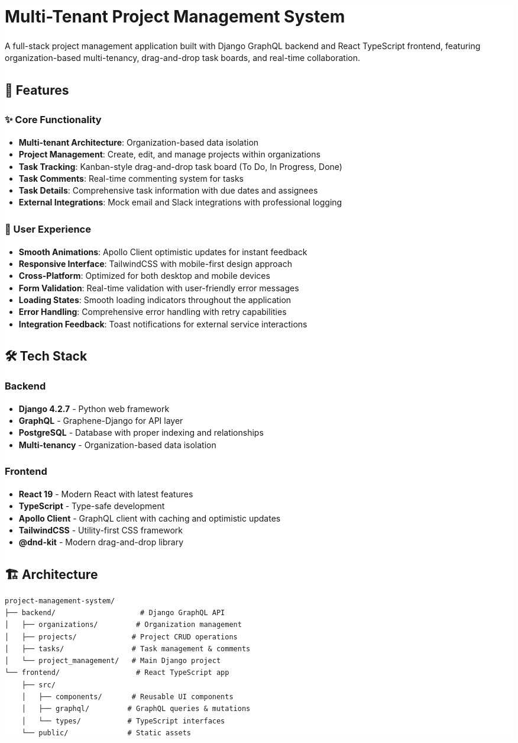# Multi-Tenant Project Management System

A full-stack project management application built with Django GraphQL backend and React TypeScript frontend, featuring organization-based multi-tenancy, drag-and-drop task boards, and real-time collaboration.

## 🚀 Features

### ✨ Core Functionality
- **Multi-tenant Architecture**: Organization-based data isolation
- **Project Management**: Create, edit, and manage projects within organizations
- **Task Tracking**: Kanban-style drag-and-drop task board (To Do, In Progress, Done)
- **Task Comments**: Real-time commenting system for tasks
- **Task Details**: Comprehensive task information with due dates and assignees
- **External Integrations**: Mock email and Slack integrations with professional logging

### 🎨 User Experience
- **Smooth Animations**: Apollo Client optimistic updates for instant feedback
- **Responsive Interface**: TailwindCSS with mobile-first design approach
- **Cross-Platform**: Optimized for both desktop and mobile devices
- **Form Validation**: Real-time validation with user-friendly error messages
- **Loading States**: Smooth loading indicators throughout the application
- **Error Handling**: Comprehensive error handling with retry capabilities
- **Integration Feedback**: Toast notifications for external service interactions

## 🛠 Tech Stack

### Backend
- **Django 4.2.7** - Python web framework
- **GraphQL** - Graphene-Django for API layer
- **PostgreSQL** - Database with proper indexing and relationships
- **Multi-tenancy** - Organization-based data isolation

### Frontend
- **React 19** - Modern React with latest features
- **TypeScript** - Type-safe development
- **Apollo Client** - GraphQL client with caching and optimistic updates
- **TailwindCSS** - Utility-first CSS framework
- **@dnd-kit** - Modern drag-and-drop library

## 🏗 Architecture

```
project-management-system/
├── backend/                    # Django GraphQL API
│   ├── organizations/         # Organization management
│   ├── projects/             # Project CRUD operations
│   ├── tasks/                # Task management & comments
│   └── project_management/   # Main Django project
└── frontend/                  # React TypeScript app
    ├── src/
    │   ├── components/       # Reusable UI components
    │   ├── graphql/         # GraphQL queries & mutations
    │   └── types/           # TypeScript interfaces
    └── public/              # Static assets
```
